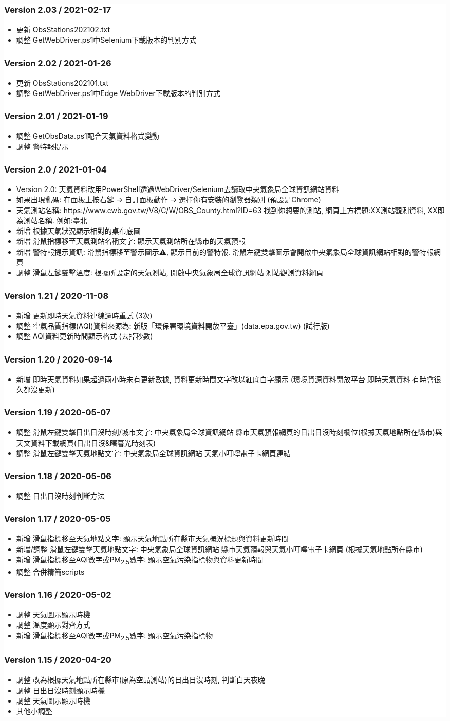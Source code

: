 ### Version 2.03 / 2021-02-17
- 更新 ObsStations202102.txt
- 調整 GetWebDriver.ps1中Selenium下載版本的判別方式

### Version 2.02 / 2021-01-26
- 更新 ObsStations202101.txt
- 調整 GetWebDriver.ps1中Edge WebDriver下載版本的判別方式

### Version 2.01 / 2021-01-19
- 調整 GetObsData.ps1配合天氣資料格式變動
- 調整 警特報提示

### Version 2.0 / 2021-01-04
- Version 2.0: 天氣資料改用PowerShell透過WebDriver/Selenium去讀取中央氣象局全球資訊網站資料
- 如果出現亂碼: 在面板上按右鍵 -> 自訂面板動作 -> 選擇你有安裝的瀏覽器類別 (預設是Chrome)
- 天氣測站名稱: https://www.cwb.gov.tw/V8/C/W/OBS_County.html?ID=63 找到你想要的測站, 網頁上方標題:XX測站觀測資料, XX即為測站名稱. 例如:臺北
- 新增 根據天氣狀況顯示相對的桌布底圖
- 新增 滑鼠指標移至天氣測站名稱文字: 顯示天氣測站所在縣市的天氣預報
- 新增 警特報提示資訊: 滑鼠指標移至警示圖示⚠️, 顯示目前的警特報. 滑鼠左鍵雙擊圖示會開啟中央氣象局全球資訊網站相對的警特報網頁
- 調整 滑鼠左鍵雙擊溫度: 根據所設定的天氣測站, 開啟中央氣象局全球資訊網站 測站觀測資料網頁 

### Version 1.21 / 2020-11-08
- 新增 更新即時天氣資料連線逾時重試 (3次)
- 調整 空氣品質指標(AQI)資料來源為: 新版「環保署環境資料開放平臺」(data.epa.gov.tw) (試行版)
- 調整 AQI資料更新時間顯示格式 (去掉秒數)

### Version 1.20 / 2020-09-14
- 新增 即時天氣資料如果超過兩小時未有更新數據, 資料更新時間文字改以紅底白字顯示 (環境資源資料開放平台 即時天氣資料 有時會很久都沒更新)

### Version 1.19 / 2020-05-07
- 調整 滑鼠左鍵雙擊日出日沒時刻/城市文字: 中央氣象局全球資訊網站 縣市天氣預報網頁的日出日沒時刻欄位(根據天氣地點所在縣市)與天文資料下載網頁(日出日沒&曙暮光時刻表)
- 調整 滑鼠左鍵雙擊天氣地點文字: 中央氣象局全球資訊網站 天氣小叮嚀電子卡網頁連結

### Version 1.18 / 2020-05-06
- 調整 日出日沒時刻判斷方法

### Version 1.17 / 2020-05-05
- 新增 滑鼠指標移至天氣地點文字: 顯示天氣地點所在縣市天氣概況標題與資料更新時間
- 新增/調整 滑鼠左鍵雙擊天氣地點文字: 中央氣象局全球資訊網站 縣市天氣預報與天氣小叮嚀電子卡網頁 (根據天氣地點所在縣市)
- 新增 滑鼠指標移至AQI數字或PM<sub>2.5</sub>數字: 顯示空氣污染指標物與資料更新時間
- 調整 合併精簡scripts

### Version 1.16 / 2020-05-02
- 調整 天氣圖示顯示時機
- 調整 溫度顯示對齊方式
- 新增 滑鼠指標移至AQI數字或PM<sub>2.5</sub>數字: 顯示空氣污染指標物

### Version 1.15 / 2020-04-20
- 調整 改為根據天氣地點所在縣市(原為空品測站)的日出日沒時刻, 判斷白天夜晚
- 調整 日出日沒時刻顯示時機
- 調整 天氣圖示顯示時機
- 其他小調整

